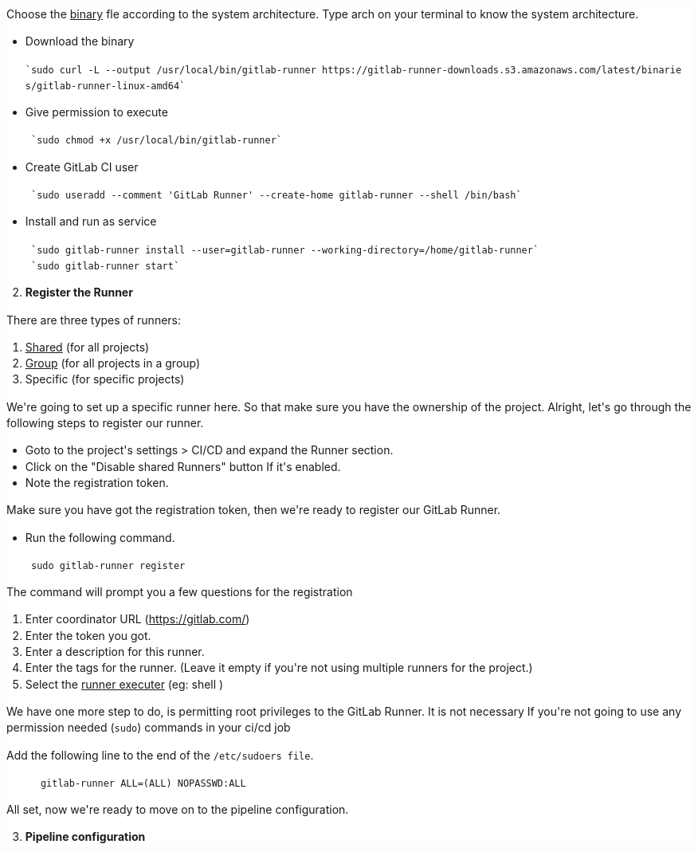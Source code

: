 Choose the [binary](https://docs.gitlab.com/runner/install/linux-manually.html#using-binary-file) fle according to the system architecture. Type arch on your terminal to know the system architecture.

* Download the binary

      `sudo curl -L --output /usr/local/bin/gitlab-runner https://gitlab-runner-downloads.s3.amazonaws.com/latest/binaries/gitlab-runner-linux-amd64`

* Give permission to execute

       `sudo chmod +x /usr/local/bin/gitlab-runner`

* Create GitLab CI user

       `sudo useradd --comment 'GitLab Runner' --create-home gitlab-runner --shell /bin/bash`

* Install and run as service

       `sudo gitlab-runner install --user=gitlab-runner --working-directory=/home/gitlab-runner`
       `sudo gitlab-runner start`

2. **Register the Runner**

There are three types of runners:

    
 1. [Shared](https://docs.gitlab.com/ee/ci/runners/#shared-runners) (for all projects)
 2. [Group](https://docs.gitlab.co/ee/ci/runners/#group-runners) (for all projects in a group)
 3. Specific (for specific projects)

 We're going to set up a specific runner here. So that make sure you have the ownership of the project. Alright, let's go through the following steps to register our runner.

* Goto to the project's settings > CI/CD and expand the Runner section.
* Click on the "Disable shared Runners" button If it's enabled.
* Note the registration token.

Make sure you have got the registration token, then we're ready to register our GitLab Runner.

* Run the following command.

       sudo gitlab-runner register

The command will prompt you a few questions for the registration

1. Enter coordinator URL (https://gitlab.com/)
2. Enter the token you got.
3. Enter a description for this runner.
4. Enter the tags for the runner. (Leave it empty if you're not using multiple runners for the project.)
5. Select the [runner executer](https://docs.gitlab.com/runner/executors/README.html) (eg: shell )

We have one more step to do, is permitting root privileges to the GitLab Runner. It is not necessary If you're not going to use any permission needed (`sudo`) commands in your ci/cd job

Add the following line to the end of the `/etc/sudoers file`.

          gitlab-runner ALL=(ALL) NOPASSWD:ALL

All set, now we're ready to move on to the pipeline configuration.

3. **Pipeline configuration**
